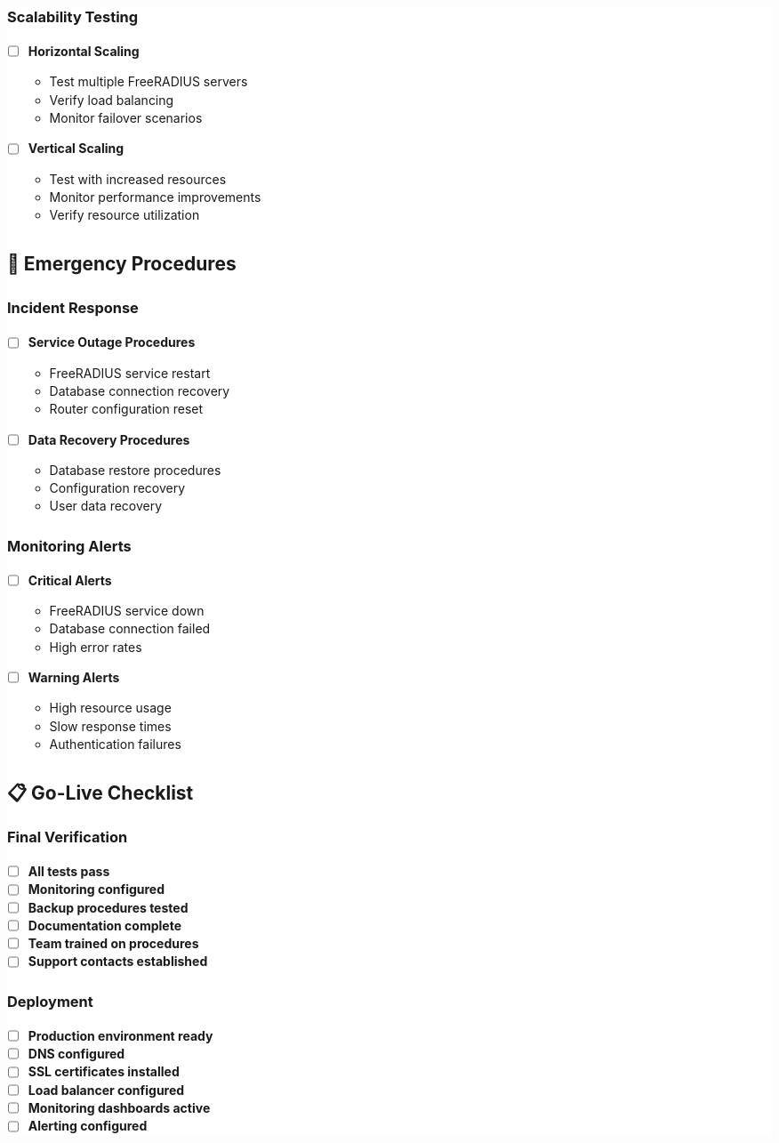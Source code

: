 ### Scalability Testing
- [ ] **Horizontal Scaling**
  - Test multiple FreeRADIUS servers
  - Verify load balancing
  - Monitor failover scenarios

- [ ] **Vertical Scaling**
  - Test with increased resources
  - Monitor performance improvements
  - Verify resource utilization

## 🚨 Emergency Procedures

### Incident Response
- [ ] **Service Outage Procedures**
  - FreeRADIUS service restart
  - Database connection recovery
  - Router configuration reset

- [ ] **Data Recovery Procedures**
  - Database restore procedures
  - Configuration recovery
  - User data recovery

### Monitoring Alerts
- [ ] **Critical Alerts**
  - FreeRADIUS service down
  - Database connection failed
  - High error rates

- [ ] **Warning Alerts**
  - High resource usage
  - Slow response times
  - Authentication failures

## 📋 Go-Live Checklist

### Final Verification
- [ ] **All tests pass**
- [ ] **Monitoring configured**
- [ ] **Backup procedures tested**
- [ ] **Documentation complete**
- [ ] **Team trained on procedures**
- [ ] **Support contacts established**

### Deployment
- [ ] **Production environment ready**
- [ ] **DNS configured**
- [ ] **SSL certificates installed**
- [ ] **Load balancer configured**
- [ ] **Monitoring dashboards active**
- [ ] **Alerting configured**
